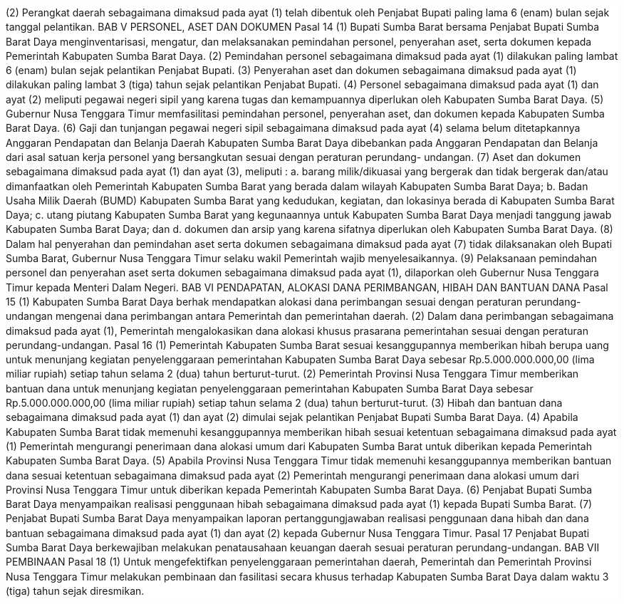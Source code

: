 (2) Perangkat daerah sebagaimana dimaksud pada ayat (1) telah dibentuk oleh Penjabat Bupati paling lama 6 (enam) bulan sejak tanggal pelantikan. BAB V PERSONEL, ASET DAN DOKUMEN
Pasal 14
(1) Bupati Sumba Barat bersama Penjabat Bupati Sumba Barat Daya menginventarisasi, mengatur, dan melaksanakan pemindahan personel, penyerahan aset, serta dokumen kepada Pemerintah Kabupaten Sumba Barat Daya.
(2) Pemindahan personel sebagaimana dimaksud pada ayat (1) dilakukan paling lambat 6 (enam) bulan sejak pelantikan Penjabat Bupati.
(3) Penyerahan aset dan dokumen sebagaimana dimaksud pada ayat (1) dilakukan paling lambat 3 (tiga) tahun sejak pelantikan Penjabat Bupati.
(4) Personel sebagaimana dimaksud pada ayat (1) dan ayat (2) meliputi pegawai negeri sipil yang karena tugas dan kemampuannya diperlukan oleh Kabupaten Sumba Barat Daya.
(5) Gubernur Nusa Tenggara Timur memfasilitasi pemindahan personel, penyerahan aset, dan dokumen kepada Kabupaten Sumba Barat Daya.
(6) Gaji dan tunjangan pegawai negeri sipil sebagaimana dimaksud pada ayat (4) selama belum ditetapkannya Anggaran Pendapatan dan Belanja Daerah Kabupaten Sumba Barat Daya dibebankan pada Anggaran Pendapatan dan Belanja dari asal satuan kerja personel yang bersangkutan sesuai dengan peraturan perundang- undangan.
(7) Aset dan dokumen sebagaimana dimaksud pada ayat (1) dan ayat (3), meliputi :
a. barang milik/dikuasai yang bergerak dan tidak bergerak dan/atau dimanfaatkan oleh Pemerintah Kabupaten Sumba Barat yang berada dalam wilayah Kabupaten Sumba Barat Daya;
b. Badan Usaha Milik Daerah (BUMD) Kabupaten Sumba Barat yang kedudukan, kegiatan, dan lokasinya berada di Kabupaten Sumba Barat Daya;
c. utang piutang Kabupaten Sumba Barat yang kegunaannya untuk Kabupaten Sumba Barat Daya menjadi tanggung jawab Kabupaten Sumba Barat Daya; dan
d. dokumen dan arsip yang karena sifatnya diperlukan oleh Kabupaten Sumba Barat Daya.
(8) Dalam hal penyerahan dan pemindahan aset serta dokumen sebagaimana dimaksud pada ayat (7) tidak dilaksanakan oleh Bupati Sumba Barat, Gubernur Nusa Tenggara Timur selaku wakil Pemerintah wajib menyelesaikannya.
(9) Pelaksanaan pemindahan personel dan penyerahan aset serta dokumen sebagaimana dimaksud pada ayat (1), dilaporkan oleh Gubernur Nusa Tenggara Timur kepada Menteri Dalam Negeri. BAB VI PENDAPATAN, ALOKASI DANA PERIMBANGAN, HIBAH DAN BANTUAN DANA
Pasal 15
(1) Kabupaten Sumba Barat Daya berhak mendapatkan alokasi dana perimbangan sesuai dengan peraturan perundang-undangan mengenai dana perimbangan antara Pemerintah dan pemerintahan daerah.
(2) Dalam dana perimbangan sebagaimana dimaksud pada ayat (1), Pemerintah mengalokasikan dana alokasi khusus prasarana pemerintahan sesuai dengan peraturan perundang-undangan.
Pasal 16
(1) Pemerintah Kabupaten Sumba Barat sesuai kesanggupannya memberikan hibah berupa uang untuk menunjang kegiatan penyelenggaraan pemerintahan Kabupaten Sumba Barat Daya sebesar Rp.5.000.000.000,00 (lima miliar rupiah) setiap tahun selama 2 (dua) tahun berturut-turut.
(2) Pemerintah Provinsi Nusa Tenggara Timur memberikan bantuan dana untuk menunjang kegiatan penyelenggaraan pemerintahan Kabupaten Sumba Barat Daya sebesar Rp.5.000.000.000,00 (lima miliar rupiah) setiap tahun selama 2 (dua) tahun berturut-turut.
(3) Hibah dan bantuan dana sebagaimana dimaksud pada ayat (1) dan ayat (2) dimulai sejak pelantikan Penjabat Bupati Sumba Barat Daya.
(4) Apabila Kabupaten Sumba Barat tidak memenuhi kesanggupannya memberikan hibah sesuai ketentuan sebagaimana dimaksud pada ayat (1) Pemerintah mengurangi penerimaan dana alokasi umum dari Kabupaten Sumba Barat untuk diberikan kepada Pemerintah Kabupaten Sumba Barat Daya.
(5) Apabila Provinsi Nusa Tenggara Timur tidak memenuhi kesanggupannya memberikan bantuan dana sesuai ketentuan sebagaimana dimaksud pada ayat (2) Pemerintah mengurangi penerimaan dana alokasi umum dari Provinsi Nusa Tenggara Timur untuk diberikan kepada Pemerintah Kabupaten Sumba Barat Daya.
(6) Penjabat Bupati Sumba Barat Daya menyampaikan realisasi penggunaan hibah sebagaimana dimaksud pada ayat (1) kepada Bupati Sumba Barat.
(7) Penjabat Bupati Sumba Barat Daya menyampaikan laporan pertanggungjawaban realisasi penggunaan dana hibah dan dana bantuan sebagaimana dimaksud pada ayat (1) dan ayat (2) kepada Gubernur Nusa Tenggara Timur.
Pasal 17
Penjabat Bupati Sumba Barat Daya berkewajiban melakukan penatausahaan keuangan daerah sesuai peraturan perundang-undangan. BAB VII PEMBINAAN
Pasal 18
(1) Untuk mengefektifkan penyelenggaraan pemerintahan daerah, Pemerintah dan Pemerintah Provinsi Nusa Tenggara Timur melakukan pembinaan dan fasilitasi secara khusus terhadap Kabupaten Sumba Barat Daya dalam waktu 3 (tiga) tahun sejak diresmikan.